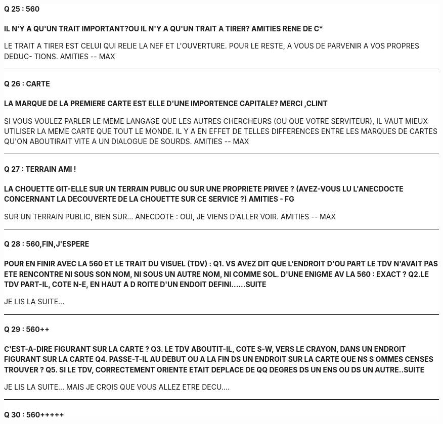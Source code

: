
#### Q 25 : 560

**IL N'Y A QU'UN TRAIT IMPORTANT?OU IL N'Y  A QU'UN TRAIT A TIRER?   AMITIES          RENE DE C***

LE TRAIT A TIRER EST CELUI QUI RELIE LA NEF ET
L'OUVERTURE. POUR LE RESTE, A VOUS DE PARVENIR A VOS PROPRES DEDUC-
TIONS. AMITIES -- MAX

---

#### Q 26 : CARTE

**LA MARQUE DE LA PREMIERE CARTE EST ELLE D'UNE IMPORTENCE CAPITALE? MERCI ,CLINT**

SI VOUS VOULEZ PARLER LE MEME LANGAGE QUE LES AUTRES
CHERCHEURS (OU QUE VOTRE SERVITEUR), IL VAUT MIEUX UTILISER LA MEME
CARTE QUE TOUT LE MONDE. IL Y A EN EFFET DE TELLES DIFFERENCES ENTRE LES
  MARQUES DE CARTES QU'ON ABOUTIRAIT VITE A UN DIALOGUE DE SOURDS.
AMITIES -- MAX

---

#### Q 27 : TERRAIN AMI !

**LA CHOUETTE GIT-ELLE SUR UN TERRAIN  PUBLIC OU SUR UNE
 PROPRIETE PRIVEE ?  (AVEZ-VOUS LU L'ANECDOCTE CONCERNANT LA DECOUVERTE
DE LA CHOUETTE SUR CE SERVICE ?)  AMITIES - FG**

SUR UN TERRAIN PUBLIC, BIEN SUR... ANECDOTE : OUI, JE VIENS D'ALLER VOIR. AMITIES -- MAX

---

#### Q 28 : 560,FIN,J'ESPERE

**POUR EN FINIR AVEC LA 560 ET LE TRAIT DU  VISUEL (TDV)
 : Q1. VS AVEZ DIT QUE L'ENDROIT D'OU PART  LE TDV N'AVAIT PAS ETE
RENCONTRE NI SOUS  SON NOM, NI SOUS UN AUTRE NOM, NI COMME  SOL. D'UNE
ENIGME AV LA 560 : EXACT ? Q2.LE TDV PART-IL, COTE N-E, EN HAUT A D
ROITE D'UN ENDOIT DEFINI......SUITE**

JE LIS LA SUITE...

---

#### Q 29 : 560++

**C'EST-A-DIRE FIGURANT SUR LA CARTE ? Q3. LE TDV
ABOUTIT-IL, COTE S-W, VERS LE  CRAYON, DANS UN ENDROIT FIGURANT SUR LA
CARTE   Q4. PASSE-T-IL AU DEBUT OU A LA  FIN DS UN ENDROIT SUR LA CARTE
QUE NS S OMMES CENSES TROUVER ?   Q5. SI LE TDV,  CORRECTEMENT ORIENTE
ETAIT DEPLACE DE QQ  DEGRES DS UN ENS OU DS UN AUTRE..SUITE**

JE LIS LA SUITE... MAIS JE CROIS QUE VOUS ALLEZ ETRE DECU....

---

#### Q 30 : 560+++++
